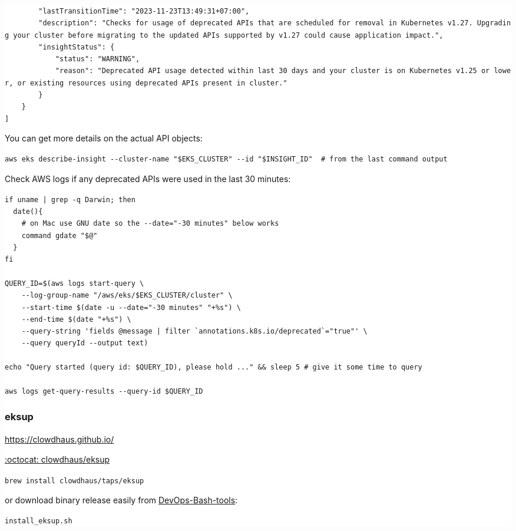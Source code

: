```text
        "lastTransitionTime": "2023-11-23T13:49:31+07:00",
        "description": "Checks for usage of deprecated APIs that are scheduled for removal in Kubernetes v1.27. Upgrading your cluster before migrating to the updated APIs supported by v1.27 could cause application impact.",
        "insightStatus": {
            "status": "WARNING",
            "reason": "Deprecated API usage detected within last 30 days and your cluster is on Kubernetes v1.25 or lower, or existing resources using deprecated APIs present in cluster."
        }
    }
]
```

You can get more details on the actual API objects:

```shell
aws eks describe-insight --cluster-name "$EKS_CLUSTER" --id "$INSIGHT_ID"  # from the last command output
```

Check AWS logs if any deprecated APIs were used in the last 30 minutes:

```shell
if uname | grep -q Darwin; then
  date(){
    # on Mac use GNU date so the --date="-30 minutes" below works
    command gdate "$@"
  }
fi

QUERY_ID=$(aws logs start-query \
    --log-group-name "/aws/eks/$EKS_CLUSTER/cluster" \
    --start-time $(date -u --date="-30 minutes" "+%s") \
    --end-time $(date "+%s") \
    --query-string 'fields @message | filter `annotations.k8s.io/deprecated`="true"' \
    --query queryId --output text)

echo "Query started (query id: $QUERY_ID), please hold ..." && sleep 5 # give it some time to query

aws logs get-query-results --query-id $QUERY_ID
```

### eksup

<https://clowdhaus.github.io/>

[:octocat: clowdhaus/eksup](https://github.com/clowdhaus/eksup)

```shell
brew install clowdhaus/taps/eksup
```

or download binary release easily from [DevOps-Bash-tools](devops-bash-tools.md):

```shell
install_eksup.sh
```
